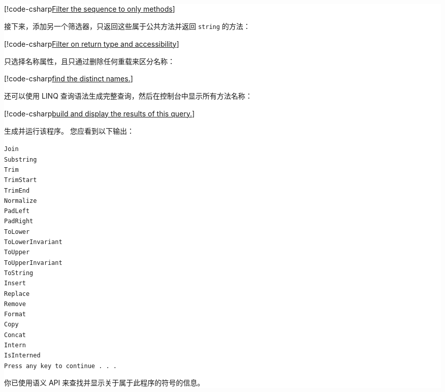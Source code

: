 [!code-csharp[Filter the sequence to only methods](../../../../samples/csharp/roslyn-sdk/SemanticQuickStart/Program.cs#10 "Find the subset of the collection that is the methods.")]

接下来，添加另一个筛选器，只返回这些属于公共方法并返回 `string` 的方法：

[!code-csharp[Filter on return type and accessibility](../../../../samples/csharp/roslyn-sdk/SemanticQuickStart/Program.cs#11 "Find only the public methods that return a string.")]

只选择名称属性，且只通过删除任何重载来区分名称：

[!code-csharp[find the distinct names.](../../../../samples/csharp/roslyn-sdk/SemanticQuickStart/Program.cs#12 "Use the string literal to access the semantic information in the string type.")]

还可以使用 LINQ 查询语法生成完整查询，然后在控制台中显示所有方法名称：

[!code-csharp[build and display the results of this query.](../../../../samples/csharp/roslyn-sdk/SemanticQuickStart/Program.cs#13 "Build and display the results of the query.")]

生成并运行该程序。 您应看到以下输出：

```
Join
Substring
Trim
TrimStart
TrimEnd
Normalize
PadLeft
PadRight
ToLower
ToLowerInvariant
ToUpper
ToUpperInvariant
ToString
Insert
Replace
Remove
Format
Copy
Concat
Intern
IsInterned
Press any key to continue . . .
```
你已使用语义 API 来查找并显示关于属于此程序的符号的信息。
